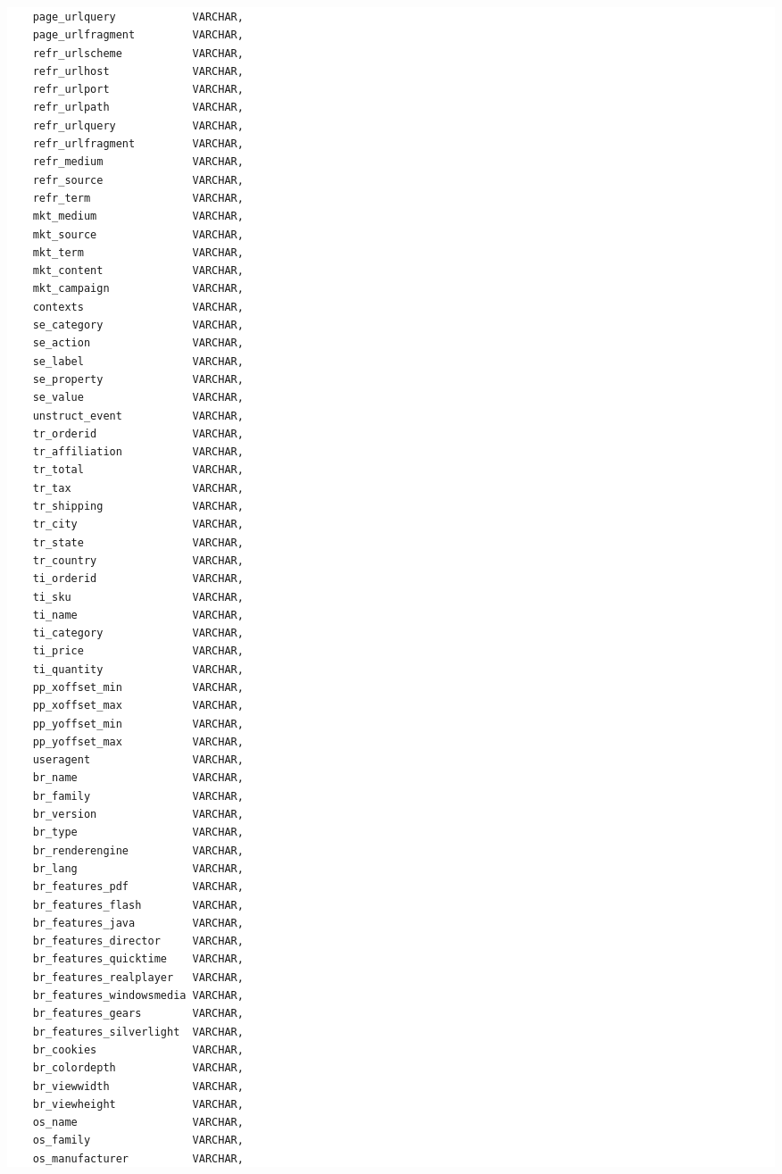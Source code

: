         page_urlquery            VARCHAR,
        page_urlfragment         VARCHAR,
        refr_urlscheme           VARCHAR,
        refr_urlhost             VARCHAR,
        refr_urlport             VARCHAR,
        refr_urlpath             VARCHAR,
        refr_urlquery            VARCHAR,
        refr_urlfragment         VARCHAR,
        refr_medium              VARCHAR,
        refr_source              VARCHAR,
        refr_term                VARCHAR,
        mkt_medium               VARCHAR,
        mkt_source               VARCHAR,
        mkt_term                 VARCHAR,
        mkt_content              VARCHAR,
        mkt_campaign             VARCHAR,
        contexts                 VARCHAR,
        se_category              VARCHAR,
        se_action                VARCHAR,
        se_label                 VARCHAR,
        se_property              VARCHAR,
        se_value                 VARCHAR,
        unstruct_event           VARCHAR,
        tr_orderid               VARCHAR,
        tr_affiliation           VARCHAR,
        tr_total                 VARCHAR,
        tr_tax                   VARCHAR,
        tr_shipping              VARCHAR,
        tr_city                  VARCHAR,
        tr_state                 VARCHAR,
        tr_country               VARCHAR,
        ti_orderid               VARCHAR,
        ti_sku                   VARCHAR,
        ti_name                  VARCHAR,
        ti_category              VARCHAR,
        ti_price                 VARCHAR,
        ti_quantity              VARCHAR,
        pp_xoffset_min           VARCHAR,
        pp_xoffset_max           VARCHAR,
        pp_yoffset_min           VARCHAR,
        pp_yoffset_max           VARCHAR,
        useragent                VARCHAR,
        br_name                  VARCHAR,
        br_family                VARCHAR,
        br_version               VARCHAR,
        br_type                  VARCHAR,
        br_renderengine          VARCHAR,
        br_lang                  VARCHAR,
        br_features_pdf          VARCHAR,
        br_features_flash        VARCHAR,
        br_features_java         VARCHAR,
        br_features_director     VARCHAR,
        br_features_quicktime    VARCHAR,
        br_features_realplayer   VARCHAR,
        br_features_windowsmedia VARCHAR,
        br_features_gears        VARCHAR,
        br_features_silverlight  VARCHAR,
        br_cookies               VARCHAR,
        br_colordepth            VARCHAR,
        br_viewwidth             VARCHAR,
        br_viewheight            VARCHAR,
        os_name                  VARCHAR,
        os_family                VARCHAR,
        os_manufacturer          VARCHAR,